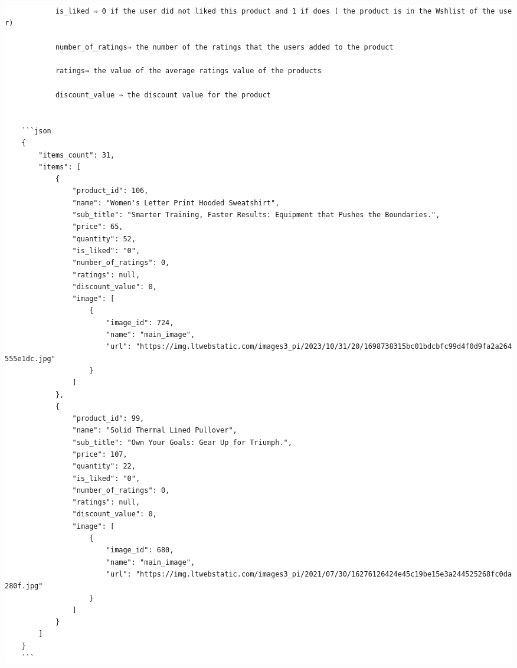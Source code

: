                 is_liked ⇒ 0 if the user did not liked this product and 1 if does ( the product is in the Wshlist of the user)
                
                number_of_ratings⇒ the number of the ratings that the users added to the product
                
                ratings⇒ the value of the average ratings value of the products
                
                discount_value ⇒ the discount value for the product
                
        
        ```json
        {
            "items_count": 31,
            "items": [
                {
                    "product_id": 106,
                    "name": "Women's Letter Print Hooded Sweatshirt",
                    "sub_title": "Smarter Training, Faster Results: Equipment that Pushes the Boundaries.",
                    "price": 65,
                    "quantity": 52,
                    "is_liked": "0",
                    "number_of_ratings": 0,
                    "ratings": null,
                    "discount_value": 0,
                    "image": [
                        {
                            "image_id": 724,
                            "name": "main_image",
                            "url": "https://img.ltwebstatic.com/images3_pi/2023/10/31/20/1698738315bc01bdcbfc99d4f0d9fa2a264555e1dc.jpg"
                        }
                    ]
                },
                {
                    "product_id": 99,
                    "name": "Solid Thermal Lined Pullover",
                    "sub_title": "Own Your Goals: Gear Up for Triumph.",
                    "price": 107,
                    "quantity": 22,
                    "is_liked": "0",
                    "number_of_ratings": 0,
                    "ratings": null,
                    "discount_value": 0,
                    "image": [
                        {
                            "image_id": 680,
                            "name": "main_image",
                            "url": "https://img.ltwebstatic.com/images3_pi/2021/07/30/16276126424e45c19be15e3a244525268fc0da280f.jpg"
                        }
                    ]
                }
            ]
        }
        ```
        